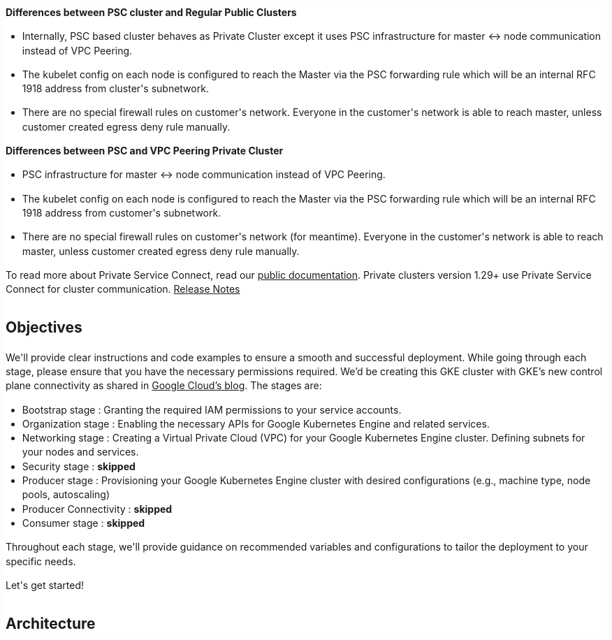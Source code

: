 **Differences between PSC cluster and Regular Public Clusters**

- Internally, PSC based cluster behaves as Private Cluster except it uses PSC infrastructure for master <-> node communication instead of VPC Peering.

- The kubelet config on each node is configured to reach the Master via the PSC forwarding rule which will be an internal RFC 1918 address from cluster's subnetwork.

- There are no special firewall rules on customer's network. Everyone in the customer's network is able to reach master, unless customer created egress deny rule manually.

**Differences between PSC and VPC Peering Private Cluster**

- PSC infrastructure for master <-> node communication instead of VPC Peering.

- The kubelet config on each node is configured to reach the Master via the PSC forwarding rule which will be an internal RFC 1918 address from customer's subnetwork.

- There are no special firewall rules on customer's network (for meantime). Everyone in the customer's network is able to reach master, unless customer created egress deny rule manually.

To read more about Private Service Connect, read our [public documentation](https://cloud.google.com/vpc/docs/private-service-connect). Private clusters version 1.29+ use Private Service Connect for cluster communication. [Release Notes](https://cloud.google.com/kubernetes-engine/docs/release-notes#March_11_2024)

Objectives
---

We'll provide clear instructions and code examples to ensure a smooth and successful deployment. While going through each stage, please ensure that you have the necessary permissions required. We’d be creating this GKE cluster with GKE’s new control plane connectivity as shared in [Google Cloud’s blog](https://cloud.google.com/blog/products/containers-kubernetes/understanding-gkes-new-control-plane-connectivity). The stages are:

* Bootstrap stage :  Granting the required IAM permissions to your service accounts.  
* Organization stage : Enabling the necessary APIs for Google Kubernetes Engine and related services.  
* Networking stage : Creating a Virtual Private Cloud (VPC) for your Google Kubernetes Engine cluster. Defining subnets for your nodes and services.  
* Security stage : **skipped**  
* Producer stage : Provisioning your Google Kubernetes Engine cluster with desired configurations (e.g., machine type, node pools, autoscaling)
* Producer Connectivity : **skipped**  
* Consumer stage : **skipped**  

Throughout each stage, we'll provide guidance on recommended variables and configurations to tailor the deployment to your specific needs.

Let's get started\!

Architecture
---
